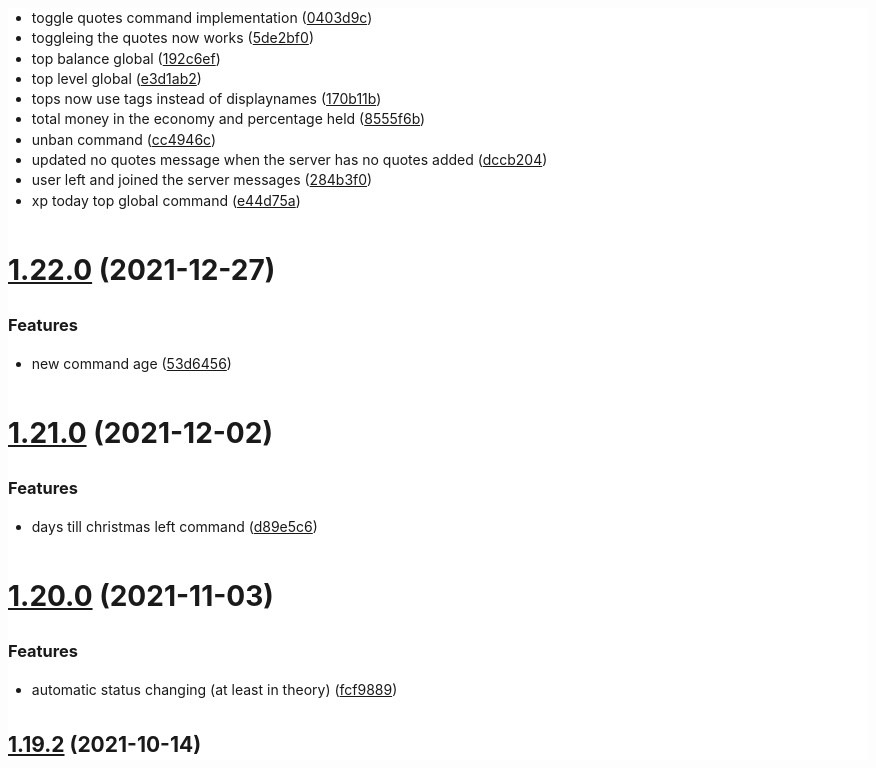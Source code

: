* toggle quotes command implementation ([0403d9c](https://github.com/Vyctor661/codify/commit/0403d9c4b7ddbd0c7e5735ea7a14ec7b306b6d98))
* toggleing the quotes now works ([5de2bf0](https://github.com/Vyctor661/codify/commit/5de2bf0ad831f2fcf765dbd4affc3f09e74b2eb2))
* top balance global ([192c6ef](https://github.com/Vyctor661/codify/commit/192c6ef50bcbf38f185b6440c4790fbd19da5f44))
* top level global ([e3d1ab2](https://github.com/Vyctor661/codify/commit/e3d1ab2f83fecbebdfc05792807d6ea8f25ec521))
* tops now use tags instead of displaynames ([170b11b](https://github.com/Vyctor661/codify/commit/170b11b5f5c4084ede9594f7f4eaa7f54606c429))
* total money in the economy and percentage held ([8555f6b](https://github.com/Vyctor661/codify/commit/8555f6be51d0392fd2228a0ef13b9d4519445651))
* unban command ([cc4946c](https://github.com/Vyctor661/codify/commit/cc4946c1ea797fff6e4cada32e450195d979f87c))
* updated no quotes message when the server has no quotes added ([dccb204](https://github.com/Vyctor661/codify/commit/dccb20485e3dced0806a072cd86cf27d1ff9d157))
* user left and joined the server messages ([284b3f0](https://github.com/Vyctor661/codify/commit/284b3f093d5ff19f6edda69fbc7fe480f9b6667d))
* xp today top global command ([e44d75a](https://github.com/Vyctor661/codify/commit/e44d75a6bd6861ff29e0faf2234ab2d55ca9473e))

# [1.22.0](https://github.com/Vyctor661/codify/compare/v1.21.0...v1.22.0) (2021-12-27)


### Features

* new command age ([53d6456](https://github.com/Vyctor661/codify/commit/53d6456a302f1121017735f2ea03c2d1342e4f4e))

# [1.21.0](https://github.com/Vyctor661/codify/compare/v1.20.0...v1.21.0) (2021-12-02)


### Features

* days till christmas left command ([d89e5c6](https://github.com/Vyctor661/codify/commit/d89e5c69f90617967a3577494360407a57ddda3a))

# [1.20.0](https://github.com/Vyctor661/codify/compare/v1.19.2...v1.20.0) (2021-11-03)


### Features

* automatic status changing (at least in theory) ([fcf9889](https://github.com/Vyctor661/codify/commit/fcf988958645a82d4e0d69b94489a523ff20779c))

## [1.19.2](https://github.com/Vyctor661/codify/compare/v1.19.1...v1.19.2) (2021-10-14)
